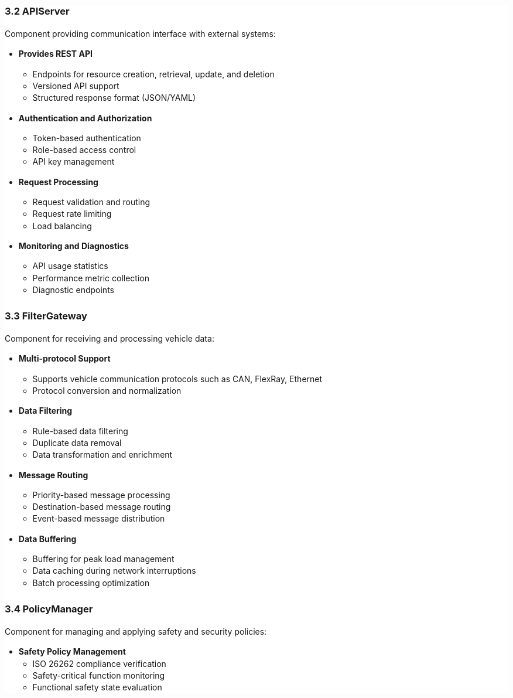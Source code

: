 ### 3.2 APIServer

Component providing communication interface with external systems:

- **Provides REST API**
  - Endpoints for resource creation, retrieval, update, and deletion
  - Versioned API support
  - Structured response format (JSON/YAML)

- **Authentication and Authorization**
  - Token-based authentication
  - Role-based access control
  - API key management

- **Request Processing**
  - Request validation and routing
  - Request rate limiting
  - Load balancing

- **Monitoring and Diagnostics**
  - API usage statistics
  - Performance metric collection
  - Diagnostic endpoints

### 3.3 FilterGateway

Component for receiving and processing vehicle data:

- **Multi-protocol Support**
  - Supports vehicle communication protocols such as CAN, FlexRay, Ethernet
  - Protocol conversion and normalization

- **Data Filtering**
  - Rule-based data filtering
  - Duplicate data removal
  - Data transformation and enrichment

- **Message Routing**
  - Priority-based message processing
  - Destination-based message routing
  - Event-based message distribution

- **Data Buffering**
  - Buffering for peak load management
  - Data caching during network interruptions
  - Batch processing optimization

### 3.4 PolicyManager

Component for managing and applying safety and security policies:

- **Safety Policy Management**
  - ISO 26262 compliance verification
  - Safety-critical function monitoring
  - Functional safety state evaluation
